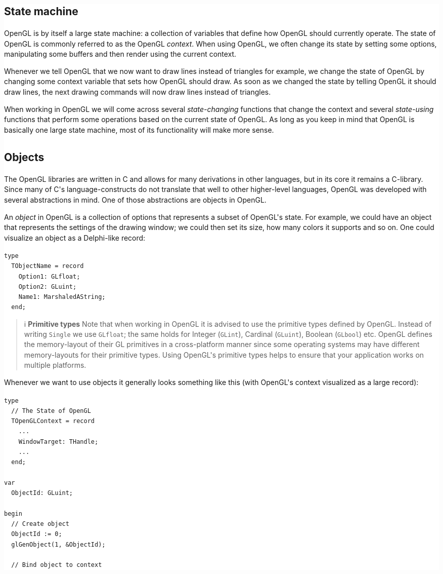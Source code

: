 ## State machine

OpenGL is by itself a large state machine: a collection of variables that define how OpenGL should currently operate. The state of OpenGL is commonly referred to as the OpenGL *context*. When using OpenGL, we often change its state by setting some options, manipulating some buffers and then render using the current context.

Whenever we tell OpenGL that we now want to draw lines instead of triangles for example, we change the state of OpenGL by changing some context variable that sets how OpenGL should draw. As soon as we changed the state by telling OpenGL it should draw lines, the next drawing commands will now draw lines instead of triangles.

When working in OpenGL we will come across several *state-changing* functions that change the context and several *state-using* functions that perform some operations based on the current state of OpenGL. As long as you keep in mind that OpenGL is basically one large state machine, most of its functionality will make more sense.

## Objects

The OpenGL libraries are written in C and allows for many derivations in other languages, but in its core it remains a C-library. Since many of C's language-constructs do not translate that well to other higher-level languages, OpenGL was developed with several abstractions in mind. One of those abstractions are objects in OpenGL.

An *object* in OpenGL is a collection of options that represents a subset of OpenGL's state. For example, we could have an object that represents the settings of the drawing window; we could then set its size, how many colors it supports and so on. One could visualize an object as a Delphi-like record:

```Delphi
type
  TObjectName = record
    Option1: GLfloat;
    Option2: GLuint;
    Name1: MarshaledAString;
  end;
```

> :information_source: **Primitive types**
Note that when working in OpenGL it is advised to use the primitive types defined by OpenGL. Instead of writing `Single` we use `GLfloat`; the same holds for Integer (`GLint`), Cardinal (`GLuint`), Boolean (`GLbool`) etc. OpenGL defines the memory-layout of their GL primitives in a cross-platform manner since some operating systems may have different memory-layouts for their primitive types. Using OpenGL's primitive types helps to ensure that your application works on multiple platforms.

Whenever we want to use objects it generally looks something like this (with OpenGL's context visualized as a large record):

```Delphi
type
  // The State of OpenGL
  TOpenGLContext = record
    ...
    WindowTarget: THandle;
    ...  	
  end;

var
  ObjectId: GLuint;

begin
  // Create object
  ObjectId := 0;
  glGenObject(1, &ObjectId);

  // Bind object to context
```